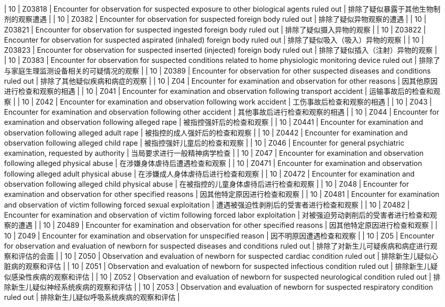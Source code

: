 | 10        | Z03818    | Encounter for observation for suspected exposure to other biological agents ruled out                                              | 排除了疑似暴露于其他生物制剂的观察遭遇                               |
| 10        | Z0382     | Encounter for observation for suspected foreign body ruled out                                                                     | 排除了疑似异物观察的遭遇                                      |
| 10        | Z03821    | Encounter for observation for suspected ingested foreign body ruled out                                                            | 排除了疑似摄入异物的观察                                      |
| 10        | Z03822    | Encounter for observation for suspected aspirated \(inhaled\) foreign body ruled out                                               | 排除了疑似吸入（吸入）异物的观察                                  |
| 10        | Z03823    | Encounter for observation for suspected inserted \(injected\) foreign body ruled out                                               | 排除了疑似插入（注射）异物的观察                                  |
| 10        | Z0383     | Encounter for observation for suspected conditions related to home physiologic monitoring device ruled out                         | 排除了与家庭生理监测设备相关的可疑情况的观察                            |
| 10        | Z0389     | Encounter for observation for other suspected diseases and conditions ruled out                                                    | 排除了其他疑似疾病和病症的观察                                   |
| 10        | Z04       | Encounter for examination and observation for other reasons                                                                        | 因其他原因进行检查和观察的相遇                                   |
| 10        | Z041      | Encounter for examination and observation following transport accident                                                             | 运输事故后的检查和观察                                       |
| 10        | Z042      | Encounter for examination and observation following work accident                                                                  | 工伤事故后检查和观察的相遇                                     |
| 10        | Z043      | Encounter for examination and observation following other accident                                                                 | 其他事故后进行检查和观察的相遇                                   |
| 10        | Z044      | Encounter for examination and observation following alleged rape                                                                   | 被指控强奸后的检查和观察                                      |
| 10        | Z0441     | Encounter for examination and observation following alleged adult rape                                                             | 被指控的成人强奸后的检查和观察                                   |
| 10        | Z0442     | Encounter for examination and observation following alleged child rape                                                             | 被指控强奸儿童后的检查和观察                                    |
| 10        | Z046      | Encounter for general psychiatric examination, requested by authority                                                              | 当局要求进行一般精神病学检查                                    |
| 10        | Z047      | Encounter for examination and observation following alleged physical abuse                                                         | 在涉嫌身体虐待后遭遇检查和观察                                   |
| 10        | Z0471     | Encounter for examination and observation following alleged adult physical abuse                                                   | 在涉嫌成人身体虐待后进行检查和观察                                 |
| 10        | Z0472     | Encounter for examination and observation following alleged child physical abuse                                                   | 在被指控的儿童身体虐待后进行检查和观察                               |
| 10        | Z048      | Encounter for examination and observation for other specified reasons                                                              | 因其他特定原因进行检查和观察                                    |
| 10        | Z0481     | Encounter for examination and observation of victim following forced sexual exploitation                                           | 遭遇被强迫性剥削后的受害者进行检查和观察                              |
| 10        | Z0482     | Encounter for examination and observation of victim following forced labor exploitation                                            | 对被强迫劳动剥削后的受害者进行检查和观察的遭遇                           |
| 10        | Z0489     | Encounter for examination and observation for other specified reasons                                                              | 因其他特定原因进行检查和观察                                    |
| 10        | Z049      | Encounter for examination and observation for unspecified reason                                                                   | 因不明原因遭遇检查和观察                                      |
| 10        | Z05       | Encounter for observation and evaluation of newborn for suspected diseases and conditions ruled out                                | 排除了对新生儿可疑疾病和病症进行观察和评估的会面                          |
| 10        | Z050      | Observation and evaluation of newborn for suspected cardiac condition ruled out                                                    | 排除新生儿疑似心脏病的观察和评估                                  |
| 10        | Z051      | Observation and evaluation of newborn for suspected infectious condition ruled out                                                 | 排除新生儿疑似感染性疾病的观察和评估                                |
| 10        | Z052      | Observation and evaluation of newborn for suspected neurological condition ruled out                                               | 排除新生儿疑似神经系统疾病的观察和评估                               |
| 10        | Z053      | Observation and evaluation of newborn for suspected respiratory condition ruled out                                                | 排除新生儿疑似呼吸系统疾病的观察和评估                               |